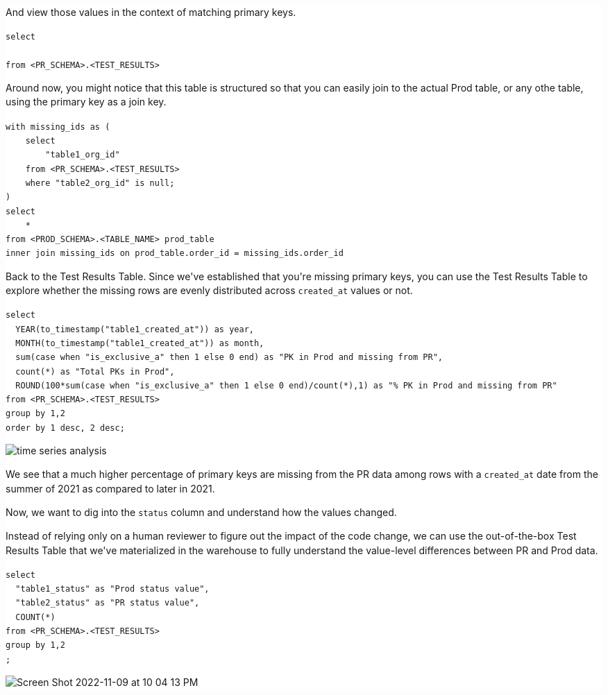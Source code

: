 And view those values in the context of matching primary keys.

```
select 
    
from <PR_SCHEMA>.<TEST_RESULTS>

```

Around now, you might notice that this table is structured so that you can easily join to the actual Prod table, or any othe table, using the primary key as a join key.

```
with missing_ids as (
    select 
        "table1_org_id"
    from <PR_SCHEMA>.<TEST_RESULTS>
    where "table2_org_id" is null;
)
select 
    *
from <PROD_SCHEMA>.<TABLE_NAME> prod_table
inner join missing_ids on prod_table.order_id = missing_ids.order_id
```

Back to the Test Results Table. Since we've established that you're missing primary keys, you can use the Test Results Table to explore whether the missing rows are evenly distributed across `created_at` values or not.

```
select 
  YEAR(to_timestamp("table1_created_at")) as year, 
  MONTH(to_timestamp("table1_created_at")) as month, 
  sum(case when "is_exclusive_a" then 1 else 0 end) as "PK in Prod and missing from PR",
  count(*) as "Total PKs in Prod",
  ROUND(100*sum(case when "is_exclusive_a" then 1 else 0 end)/count(*),1) as "% PK in Prod and missing from PR"
from <PR_SCHEMA>.<TEST_RESULTS>
group by 1,2 
order by 1 desc, 2 desc;
```

<img width="1174" alt="time series analysis" src="https://user-images.githubusercontent.com/1799931/200995926-dc35813e-b018-453c-8791-3c75513b8cc0.png">

We see that a much higher percentage of primary keys are missing from the PR data among rows with a `created_at` date from the summer of 2021 as compared to later in 2021.

Now, we want to dig into the `status` column and understand how the values changed.

Instead of relying only on a human reviewer to figure out the impact of the code change, we can use the out-of-the-box Test Results Table that we've materialized in the warehouse to fully understand the value-level differences between PR and Prod data.

```
select 
  "table1_status" as "Prod status value",
  "table2_status" as "PR status value",
  COUNT(*)
from <PR_SCHEMA>.<TEST_RESULTS>
group by 1,2
;
```
<img width="752" alt="Screen Shot 2022-11-09 at 10 04 13 PM" src="https://user-images.githubusercontent.com/1799931/201014104-4adcf989-5afa-4108-8610-fbe355ddbb43.png">
